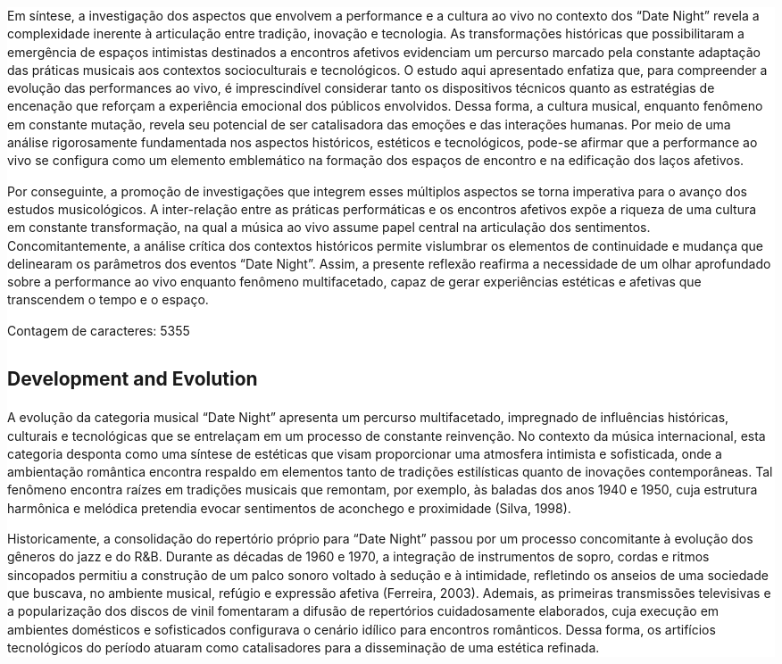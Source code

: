 Em síntese, a investigação dos aspectos que envolvem a performance e a cultura ao vivo no contexto
dos “Date Night” revela a complexidade inerente à articulação entre tradição, inovação e tecnologia.
As transformações históricas que possibilitaram a emergência de espaços intimistas destinados a
encontros afetivos evidenciam um percurso marcado pela constante adaptação das práticas musicais aos
contextos socioculturais e tecnológicos. O estudo aqui apresentado enfatiza que, para compreender a
evolução das performances ao vivo, é imprescindível considerar tanto os dispositivos técnicos quanto
as estratégias de encenação que reforçam a experiência emocional dos públicos envolvidos. Dessa
forma, a cultura musical, enquanto fenômeno em constante mutação, revela seu potencial de ser
catalisadora das emoções e das interações humanas. Por meio de uma análise rigorosamente
fundamentada nos aspectos históricos, estéticos e tecnológicos, pode-se afirmar que a performance ao
vivo se configura como um elemento emblemático na formação dos espaços de encontro e na edificação
dos laços afetivos.

Por conseguinte, a promoção de investigações que integrem esses múltiplos aspectos se torna
imperativa para o avanço dos estudos musicológicos. A inter-relação entre as práticas performáticas
e os encontros afetivos expõe a riqueza de uma cultura em constante transformação, na qual a música
ao vivo assume papel central na articulação dos sentimentos. Concomitantemente, a análise crítica
dos contextos históricos permite vislumbrar os elementos de continuidade e mudança que delinearam os
parâmetros dos eventos “Date Night”. Assim, a presente reflexão reafirma a necessidade de um olhar
aprofundado sobre a performance ao vivo enquanto fenômeno multifacetado, capaz de gerar experiências
estéticas e afetivas que transcendem o tempo e o espaço.

Contagem de caracteres: 5355

## Development and Evolution

A evolução da categoria musical “Date Night” apresenta um percurso multifacetado, impregnado de
influências históricas, culturais e tecnológicas que se entrelaçam em um processo de constante
reinvenção. No contexto da música internacional, esta categoria desponta como uma síntese de
estéticas que visam proporcionar uma atmosfera intimista e sofisticada, onde a ambientação romântica
encontra respaldo em elementos tanto de tradições estilísticas quanto de inovações contemporâneas.
Tal fenômeno encontra raízes em tradições musicais que remontam, por exemplo, às baladas dos anos
1940 e 1950, cuja estrutura harmônica e melódica pretendia evocar sentimentos de aconchego e
proximidade (Silva, 1998).

Historicamente, a consolidação do repertório próprio para “Date Night” passou por um processo
concomitante à evolução dos gêneros do jazz e do R&B. Durante as décadas de 1960 e 1970, a
integração de instrumentos de sopro, cordas e ritmos sincopados permitiu a construção de um palco
sonoro voltado à sedução e à intimidade, refletindo os anseios de uma sociedade que buscava, no
ambiente musical, refúgio e expressão afetiva (Ferreira, 2003). Ademais, as primeiras transmissões
televisivas e a popularização dos discos de vinil fomentaram a difusão de repertórios cuidadosamente
elaborados, cuja execução em ambientes domésticos e sofisticados configurava o cenário idílico para
encontros românticos. Dessa forma, os artifícios tecnológicos do período atuaram como catalisadores
para a disseminação de uma estética refinada.
